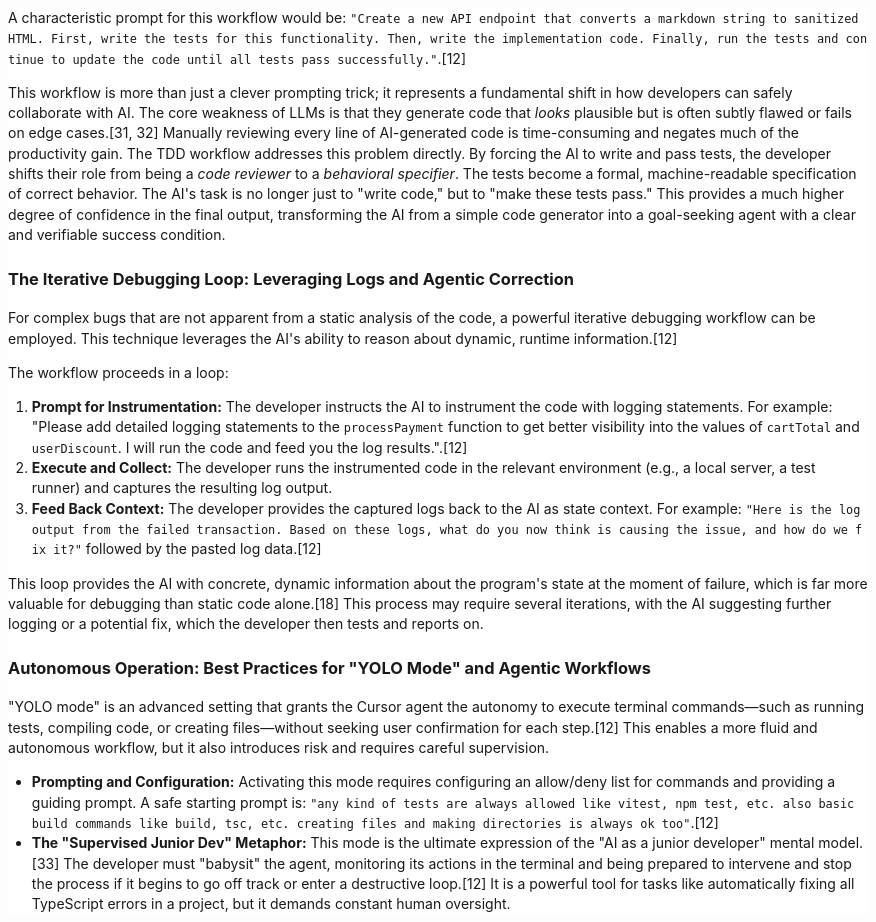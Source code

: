 A characteristic prompt for this workflow would be: `"Create a new API endpoint that converts a markdown string to sanitized HTML. First, write the tests for this functionality. Then, write the implementation code. Finally, run the tests and continue to update the code until all tests pass successfully."`.[12]

This workflow is more than just a clever prompting trick; it represents a fundamental shift in how developers can safely collaborate with AI. The core weakness of LLMs is that they generate code that *looks* plausible but is often subtly flawed or fails on edge cases.[31, 32] Manually reviewing every line of AI-generated code is time-consuming and negates much of the productivity gain. The TDD workflow addresses this problem directly. By forcing the AI to write and pass tests, the developer shifts their role from being a *code reviewer* to a *behavioral specifier*. The tests become a formal, machine-readable specification of correct behavior. The AI's task is no longer just to "write code," but to "make these tests pass." This provides a much higher degree of confidence in the final output, transforming the AI from a simple code generator into a goal-seeking agent with a clear and verifiable success condition.

### The Iterative Debugging Loop: Leveraging Logs and Agentic Correction

For complex bugs that are not apparent from a static analysis of the code, a powerful iterative debugging workflow can be employed. This technique leverages the AI's ability to reason about dynamic, runtime information.[12]

The workflow proceeds in a loop:

1. **Prompt for Instrumentation:** The developer instructs the AI to instrument the code with logging statements. For example: "Please add detailed logging statements to the `processPayment` function to get better visibility into the values of `cartTotal` and `userDiscount`. I will run the code and feed you the log results.".[12]
2. **Execute and Collect:** The developer runs the instrumented code in the relevant environment (e.g., a local server, a test runner) and captures the resulting log output.
3. **Feed Back Context:** The developer provides the captured logs back to the AI as state context. For example: `"Here is the log output from the failed transaction. Based on these logs, what do you now think is causing the issue, and how do we fix it?"` followed by the pasted log data.[12]

This loop provides the AI with concrete, dynamic information about the program's state at the moment of failure, which is far more valuable for debugging than static code alone.[18] This process may require several iterations, with the AI suggesting further logging or a potential fix, which the developer then tests and reports on.

### Autonomous Operation: Best Practices for "YOLO Mode" and Agentic Workflows

"YOLO mode" is an advanced setting that grants the Cursor agent the autonomy to execute terminal commands—such as running tests, compiling code, or creating files—without seeking user confirmation for each step.[12] This enables a more fluid and autonomous workflow, but it also introduces risk and requires careful supervision.

* **Prompting and Configuration:** Activating this mode requires configuring an allow/deny list for commands and providing a guiding prompt. A safe starting prompt is: `"any kind of tests are always allowed like vitest, npm test, etc. also basic build commands like build, tsc, etc. creating files and making directories is always ok too"`.[12]
* **The "Supervised Junior Dev" Metaphor:** This mode is the ultimate expression of the "AI as a junior developer" mental model.[33] The developer must "babysit" the agent, monitoring its actions in the terminal and being prepared to intervene and stop the process if it begins to go off track or enter a destructive loop.[12] It is a powerful tool for tasks like automatically fixing all TypeScript errors in a project, but it demands constant human oversight.
